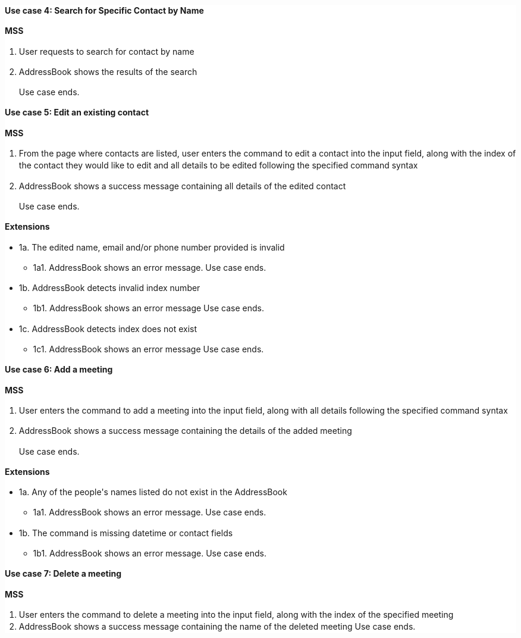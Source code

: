 
**Use case 4: Search for Specific Contact by Name**

**MSS**
1. User requests to search for contact by name
2. AddressBook shows the results of the search

   Use case ends.


**Use case 5: Edit an existing contact**

**MSS**

1.  From the page where contacts are listed, user enters the command to edit a contact into the input field, along with the index of the contact they would like to edit and all details to be edited following the specified command syntax
2.  AddressBook shows a success message containing all details of the edited contact

    Use case ends.

**Extensions**

* 1a. The edited name, email and/or phone number provided is invalid
   * 1a1. AddressBook shows an error message.
   Use case ends.

* 1b. AddressBook detects invalid index number
    * 1b1. AddressBook shows an error message
      Use case ends.

* 1c. AddressBook detects index does not exist
    * 1c1. AddressBook shows an error message
      Use case ends.


**Use case 6: Add a meeting**

**MSS**

1.  User enters the command to add a meeting into the input field, along with all details following the specified command syntax
2.  AddressBook shows a success message containing the details of the added meeting

    Use case ends.

**Extensions**

* 1a. Any of the people's names listed do not exist in the AddressBook
   * 1a1. AddressBook shows an error message.
   Use case ends.

* 1b. The command is missing datetime or contact fields
   * 1b1. AddressBook shows an error message.
   Use case ends.


**Use case 7: Delete a meeting**

**MSS**
1.  User enters the command to delete a meeting into the input field, along with the index of the specified meeting
2.  AddressBook shows a success message containing the name of the deleted meeting
Use case ends.
